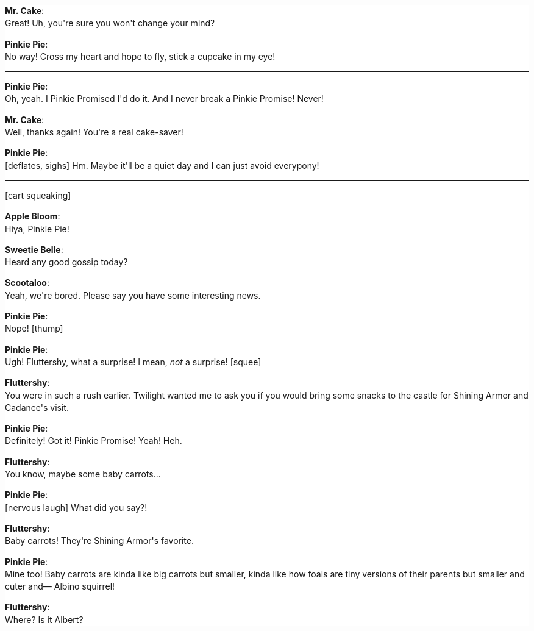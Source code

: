 **Mr. Cake**:  
Great! Uh, you're sure you won't change your mind?

**Pinkie Pie**:  
No way! Cross my heart and hope to fly, stick a cupcake in my eye!

***

**Pinkie Pie**:  
Oh, yeah. I Pinkie Promised I'd do it. And I never break a Pinkie Promise! Never!

**Mr. Cake**:  
Well, thanks again! You're a real cake-saver!

**Pinkie Pie**:  
[deflates, sighs] Hm. Maybe it'll be a quiet day and I can just avoid everypony!

***

[cart squeaking]

**Apple Bloom**:  
Hiya, Pinkie Pie!

**Sweetie Belle**:  
Heard any good gossip today?

**Scootaloo**:  
Yeah, we're bored. Please say you have some interesting news.

**Pinkie Pie**:  
Nope!
[thump]

**Pinkie Pie**:  
Ugh! Fluttershy, what a surprise! I mean, *not* a surprise! [squee]

**Fluttershy**:  
You were in such a rush earlier. Twilight wanted me to ask you if you would bring some snacks to the castle for Shining Armor and Cadance's visit.

**Pinkie Pie**:  
Definitely! Got it! Pinkie Promise! Yeah! Heh.

**Fluttershy**:  
You know, maybe some baby carrots...

**Pinkie Pie**:  
[nervous laugh] What did you say?!

**Fluttershy**:  
Baby carrots! They're Shining Armor's favorite.

**Pinkie Pie**:  
Mine too! Baby carrots are kinda like big carrots but smaller, kinda like how foals are tiny versions of their parents but smaller and cuter and— Albino squirrel!

**Fluttershy**:  
Where? Is it Albert?
